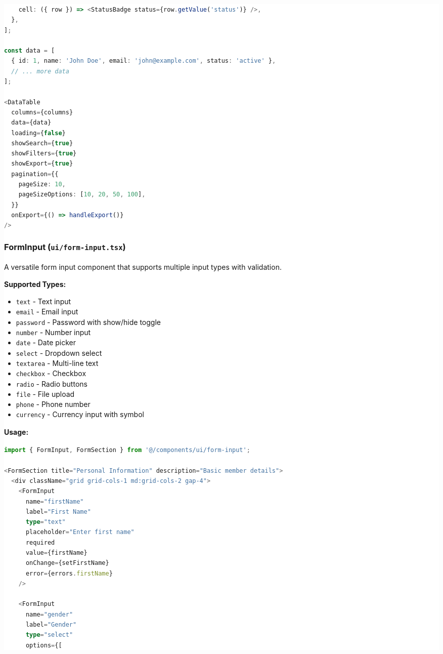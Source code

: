 ```typescript
    cell: ({ row }) => <StatusBadge status={row.getValue('status')} />,
  },
];

const data = [
  { id: 1, name: 'John Doe', email: 'john@example.com', status: 'active' },
  // ... more data
];

<DataTable
  columns={columns}
  data={data}
  loading={false}
  showSearch={true}
  showFilters={true}
  showExport={true}
  pagination={{
    pageSize: 10,
    pageSizeOptions: [10, 20, 50, 100],
  }}
  onExport={() => handleExport()}
/>
```

### FormInput (`ui/form-input.tsx`)

A versatile form input component that supports multiple input types with validation.

**Supported Types:**
- `text` - Text input
- `email` - Email input
- `password` - Password with show/hide toggle
- `number` - Number input
- `date` - Date picker
- `select` - Dropdown select
- `textarea` - Multi-line text
- `checkbox` - Checkbox
- `radio` - Radio buttons
- `file` - File upload
- `phone` - Phone number
- `currency` - Currency input with symbol

**Usage:**
```typescript
import { FormInput, FormSection } from '@/components/ui/form-input';

<FormSection title="Personal Information" description="Basic member details">
  <div className="grid grid-cols-1 md:grid-cols-2 gap-4">
    <FormInput
      name="firstName"
      label="First Name"
      type="text"
      placeholder="Enter first name"
      required
      value={firstName}
      onChange={setFirstName}
      error={errors.firstName}
    />
    
    <FormInput
      name="gender"
      label="Gender"
      type="select"
      options={[
```